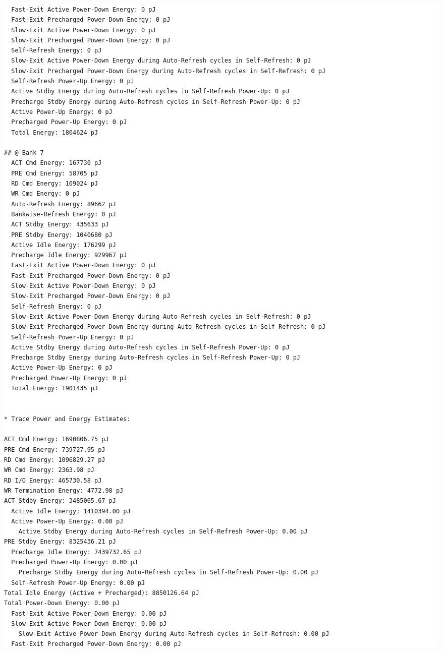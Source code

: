 ```
  Fast-Exit Active Power-Down Energy: 0 pJ
  Fast-Exit Precharged Power-Down Energy: 0 pJ
  Slow-Exit Active Power-Down Energy: 0 pJ
  Slow-Exit Precharged Power-Down Energy: 0 pJ
  Self-Refresh Energy: 0 pJ
  Slow-Exit Active Power-Down Energy during Auto-Refresh cycles in Self-Refresh: 0 pJ
  Slow-Exit Precharged Power-Down Energy during Auto-Refresh cycles in Self-Refresh: 0 pJ
  Self-Refresh Power-Up Energy: 0 pJ
  Active Stdby Energy during Auto-Refresh cycles in Self-Refresh Power-Up: 0 pJ
  Precharge Stdby Energy during Auto-Refresh cycles in Self-Refresh Power-Up: 0 pJ
  Active Power-Up Energy: 0 pJ
  Precharged Power-Up Energy: 0 pJ
  Total Energy: 1804624 pJ

## @ Bank 7
  ACT Cmd Energy: 167730 pJ
  PRE Cmd Energy: 58705 pJ
  RD Cmd Energy: 109024 pJ
  WR Cmd Energy: 0 pJ
  Auto-Refresh Energy: 89662 pJ
  Bankwise-Refresh Energy: 0 pJ
  ACT Stdby Energy: 435633 pJ
  PRE Stdby Energy: 1040680 pJ
  Active Idle Energy: 176299 pJ
  Precharge Idle Energy: 929967 pJ
  Fast-Exit Active Power-Down Energy: 0 pJ
  Fast-Exit Precharged Power-Down Energy: 0 pJ
  Slow-Exit Active Power-Down Energy: 0 pJ
  Slow-Exit Precharged Power-Down Energy: 0 pJ
  Self-Refresh Energy: 0 pJ
  Slow-Exit Active Power-Down Energy during Auto-Refresh cycles in Self-Refresh: 0 pJ
  Slow-Exit Precharged Power-Down Energy during Auto-Refresh cycles in Self-Refresh: 0 pJ
  Self-Refresh Power-Up Energy: 0 pJ
  Active Stdby Energy during Auto-Refresh cycles in Self-Refresh Power-Up: 0 pJ
  Precharge Stdby Energy during Auto-Refresh cycles in Self-Refresh Power-Up: 0 pJ
  Active Power-Up Energy: 0 pJ
  Precharged Power-Up Energy: 0 pJ
  Total Energy: 1901435 pJ


* Trace Power and Energy Estimates:

ACT Cmd Energy: 1690806.75 pJ
PRE Cmd Energy: 739727.95 pJ
RD Cmd Energy: 1096829.27 pJ
WR Cmd Energy: 2363.98 pJ
RD I/O Energy: 465730.58 pJ
WR Termination Energy: 4772.98 pJ
ACT Stdby Energy: 3485065.67 pJ
  Active Idle Energy: 1410394.00 pJ
  Active Power-Up Energy: 0.00 pJ
    Active Stdby Energy during Auto-Refresh cycles in Self-Refresh Power-Up: 0.00 pJ
PRE Stdby Energy: 8325436.21 pJ
  Precharge Idle Energy: 7439732.65 pJ
  Precharged Power-Up Energy: 0.00 pJ
    Precharge Stdby Energy during Auto-Refresh cycles in Self-Refresh Power-Up: 0.00 pJ
  Self-Refresh Power-Up Energy: 0.00 pJ
Total Idle Energy (Active + Precharged): 8850126.64 pJ
Total Power-Down Energy: 0.00 pJ
  Fast-Exit Active Power-Down Energy: 0.00 pJ
  Slow-Exit Active Power-Down Energy: 0.00 pJ
    Slow-Exit Active Power-Down Energy during Auto-Refresh cycles in Self-Refresh: 0.00 pJ
  Fast-Exit Precharged Power-Down Energy: 0.00 pJ
```